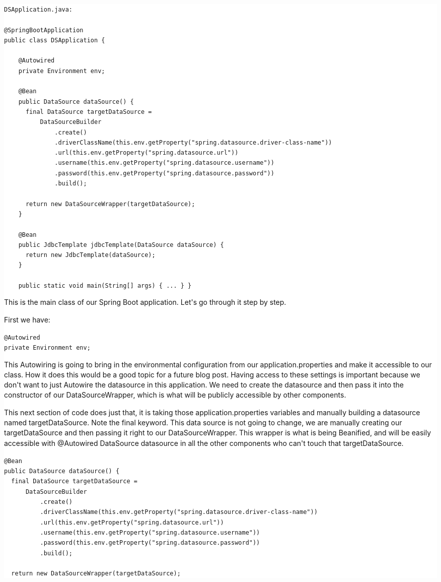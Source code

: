 ```
DSApplication.java:

@SpringBootApplication
public class DSApplication {

    @Autowired
    private Environment env;

    @Bean
    public DataSource dataSource() {
      final DataSource targetDataSource =
          DataSourceBuilder
              .create()
              .driverClassName(this.env.getProperty("spring.datasource.driver-class-name"))
              .url(this.env.getProperty("spring.datasource.url"))
              .username(this.env.getProperty("spring.datasource.username"))
              .password(this.env.getProperty("spring.datasource.password"))
              .build();

      return new DataSourceWrapper(targetDataSource);
    }

    @Bean
    public JdbcTemplate jdbcTemplate(DataSource dataSource) {
      return new JdbcTemplate(dataSource);
    }

    public static void main(String[] args) { ... } }
```
This is the main class of our Spring Boot application. Let's go through it step by step.

First we have:
```
@Autowired
private Environment env;
```
This Autowiring is going to bring in the environmental configuration from our application.properties and make it accessible to our class. How it does this would be a good topic for a future blog post. Having access to these settings is important because we don't want to just Autowire the datasource in this application. We need to create the datasource and then pass it into the constructor of our DataSourceWrapper, which is what will be publicly accessible by other components.

This next section of code does just that, it is taking those application.properties variables and manually building a datasource named targetDataSource. Note the final keyword. This data source is not going to change, we are manually creating our targetDataSource and then passing it right to our DataSourceWrapper. This wrapper is what is being Beanified, and will be easily accessible with @Autowired DataSource datasource in all the other components who can't touch that targetDataSource.

```
@Bean
public DataSource dataSource() {
  final DataSource targetDataSource =
      DataSourceBuilder
          .create()
          .driverClassName(this.env.getProperty("spring.datasource.driver-class-name"))
          .url(this.env.getProperty("spring.datasource.url"))
          .username(this.env.getProperty("spring.datasource.username"))
          .password(this.env.getProperty("spring.datasource.password"))
          .build();

  return new DataSourceWrapper(targetDataSource);
  ```
